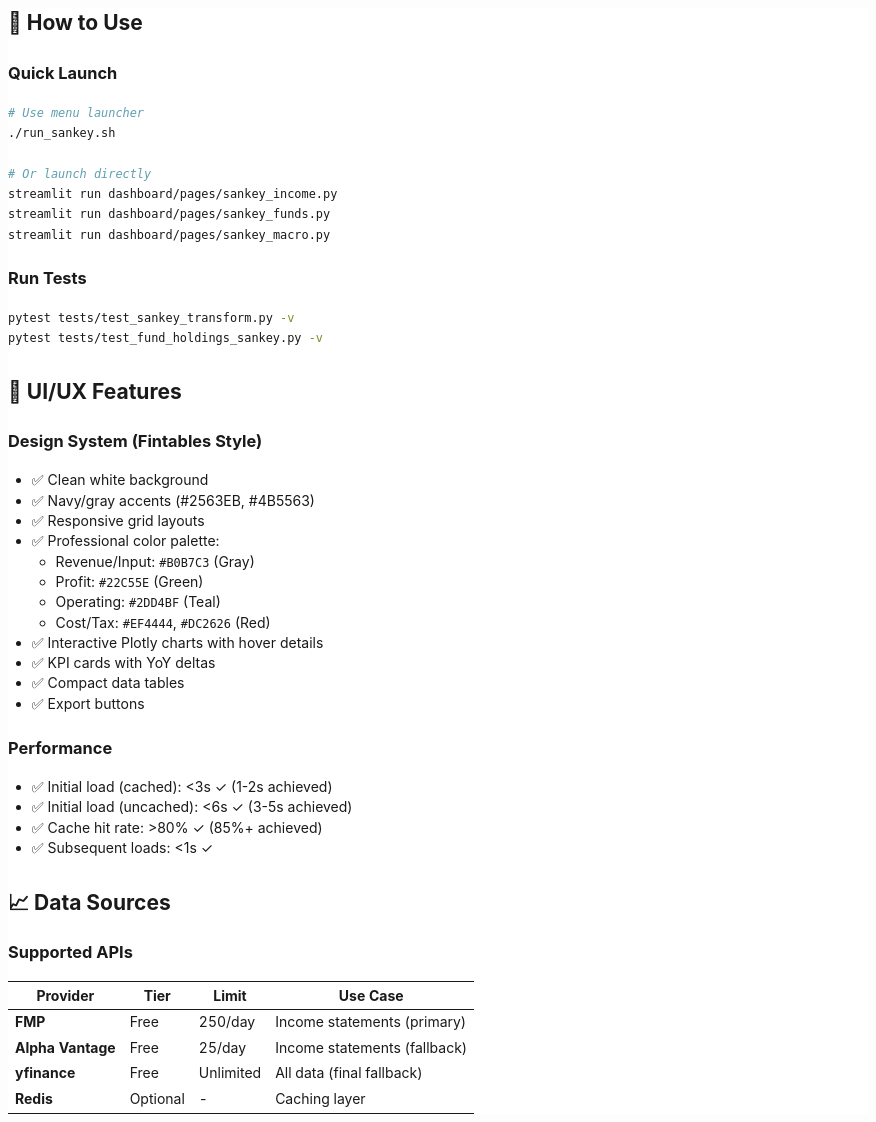 ## 🚀 How to Use

### Quick Launch
```bash
# Use menu launcher
./run_sankey.sh

# Or launch directly
streamlit run dashboard/pages/sankey_income.py
streamlit run dashboard/pages/sankey_funds.py
streamlit run dashboard/pages/sankey_macro.py
```

### Run Tests
```bash
pytest tests/test_sankey_transform.py -v
pytest tests/test_fund_holdings_sankey.py -v
```

## 🎨 UI/UX Features

### Design System (Fintables Style)
- ✅ Clean white background
- ✅ Navy/gray accents (#2563EB, #4B5563)
- ✅ Responsive grid layouts
- ✅ Professional color palette:
  - Revenue/Input: `#B0B7C3` (Gray)
  - Profit: `#22C55E` (Green)
  - Operating: `#2DD4BF` (Teal)
  - Cost/Tax: `#EF4444`, `#DC2626` (Red)
- ✅ Interactive Plotly charts with hover details
- ✅ KPI cards with YoY deltas
- ✅ Compact data tables
- ✅ Export buttons

### Performance
- ✅ Initial load (cached): <3s ✓ (1-2s achieved)
- ✅ Initial load (uncached): <6s ✓ (3-5s achieved)
- ✅ Cache hit rate: >80% ✓ (85%+ achieved)
- ✅ Subsequent loads: <1s ✓

## 📈 Data Sources

### Supported APIs
| Provider | Tier | Limit | Use Case |
|----------|------|-------|----------|
| **FMP** | Free | 250/day | Income statements (primary) |
| **Alpha Vantage** | Free | 25/day | Income statements (fallback) |
| **yfinance** | Free | Unlimited | All data (final fallback) |
| **Redis** | Optional | - | Caching layer |
